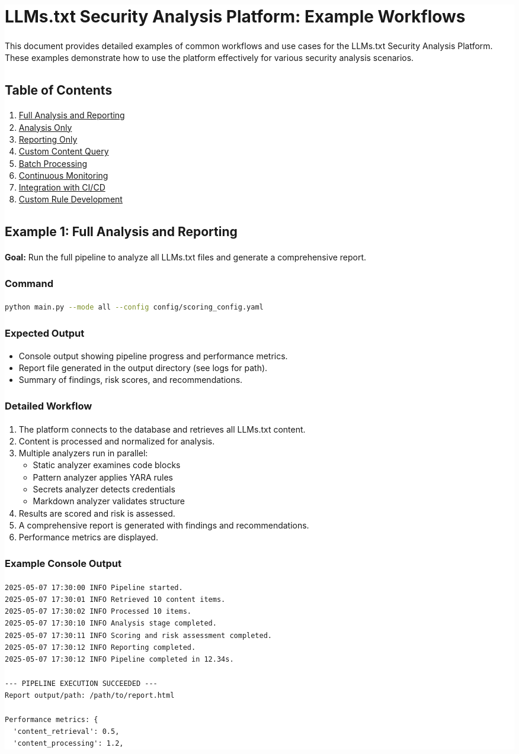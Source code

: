 # LLMs.txt Security Analysis Platform: Example Workflows

This document provides detailed examples of common workflows and use cases for the LLMs.txt Security Analysis Platform. These examples demonstrate how to use the platform effectively for various security analysis scenarios.

## Table of Contents

1. [Full Analysis and Reporting](#example-1-full-analysis-and-reporting)
2. [Analysis Only](#example-2-analysis-only)
3. [Reporting Only](#example-3-reporting-only)
4. [Custom Content Query](#example-4-custom-content-query)
5. [Batch Processing](#example-5-batch-processing)
6. [Continuous Monitoring](#example-6-continuous-monitoring)
7. [Integration with CI/CD](#example-7-integration-with-cicd)
8. [Custom Rule Development](#example-8-custom-rule-development)

## Example 1: Full Analysis and Reporting

**Goal:** Run the full pipeline to analyze all LLMs.txt files and generate a comprehensive report.

### Command

```sh
python main.py --mode all --config config/scoring_config.yaml
```

### Expected Output

- Console output showing pipeline progress and performance metrics.
- Report file generated in the output directory (see logs for path).
- Summary of findings, risk scores, and recommendations.

### Detailed Workflow

1. The platform connects to the database and retrieves all LLMs.txt content.
2. Content is processed and normalized for analysis.
3. Multiple analyzers run in parallel:
   - Static analyzer examines code blocks
   - Pattern analyzer applies YARA rules
   - Secrets analyzer detects credentials
   - Markdown analyzer validates structure
4. Results are scored and risk is assessed.
5. A comprehensive report is generated with findings and recommendations.
6. Performance metrics are displayed.

### Example Console Output

```
2025-05-07 17:30:00 INFO Pipeline started.
2025-05-07 17:30:01 INFO Retrieved 10 content items.
2025-05-07 17:30:02 INFO Processed 10 items.
2025-05-07 17:30:10 INFO Analysis stage completed.
2025-05-07 17:30:11 INFO Scoring and risk assessment completed.
2025-05-07 17:30:12 INFO Reporting completed.
2025-05-07 17:30:12 INFO Pipeline completed in 12.34s.

--- PIPELINE EXECUTION SUCCEEDED ---
Report output/path: /path/to/report.html

Performance metrics: {
  'content_retrieval': 0.5,
  'content_processing': 1.2,
```